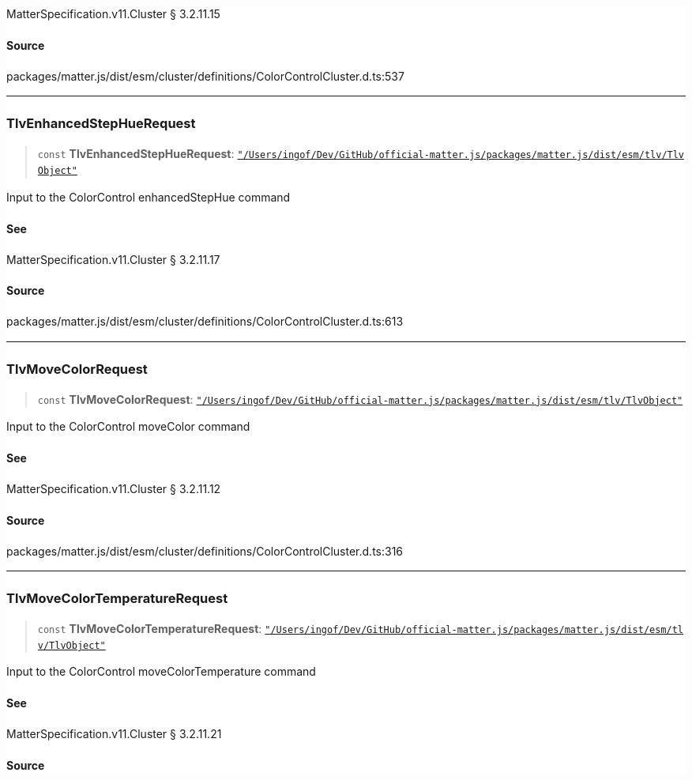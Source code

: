 MatterSpecification.v11.Cluster § 3.2.11.15

#### Source

packages/matter.js/dist/esm/cluster/definitions/ColorControlCluster.d.ts:537

***

### TlvEnhancedStepHueRequest

> `const` **TlvEnhancedStepHueRequest**: [`"/Users/ingof/Dev/GitHub/official-matter.js/packages/matter.js/dist/esm/tlv/TlvObject"`](../../../certificate/-internal-/namespaces/Users_ingof_Dev_GitHub_official-matter.js_packages_matter.js_dist_esm_tlv_TlvObject/README.md)

Input to the ColorControl enhancedStepHue command

#### See

MatterSpecification.v11.Cluster § 3.2.11.17

#### Source

packages/matter.js/dist/esm/cluster/definitions/ColorControlCluster.d.ts:613

***

### TlvMoveColorRequest

> `const` **TlvMoveColorRequest**: [`"/Users/ingof/Dev/GitHub/official-matter.js/packages/matter.js/dist/esm/tlv/TlvObject"`](../../../certificate/-internal-/namespaces/Users_ingof_Dev_GitHub_official-matter.js_packages_matter.js_dist_esm_tlv_TlvObject/README.md)

Input to the ColorControl moveColor command

#### See

MatterSpecification.v11.Cluster § 3.2.11.12

#### Source

packages/matter.js/dist/esm/cluster/definitions/ColorControlCluster.d.ts:316

***

### TlvMoveColorTemperatureRequest

> `const` **TlvMoveColorTemperatureRequest**: [`"/Users/ingof/Dev/GitHub/official-matter.js/packages/matter.js/dist/esm/tlv/TlvObject"`](../../../certificate/-internal-/namespaces/Users_ingof_Dev_GitHub_official-matter.js_packages_matter.js_dist_esm_tlv_TlvObject/README.md)

Input to the ColorControl moveColorTemperature command

#### See

MatterSpecification.v11.Cluster § 3.2.11.21

#### Source
